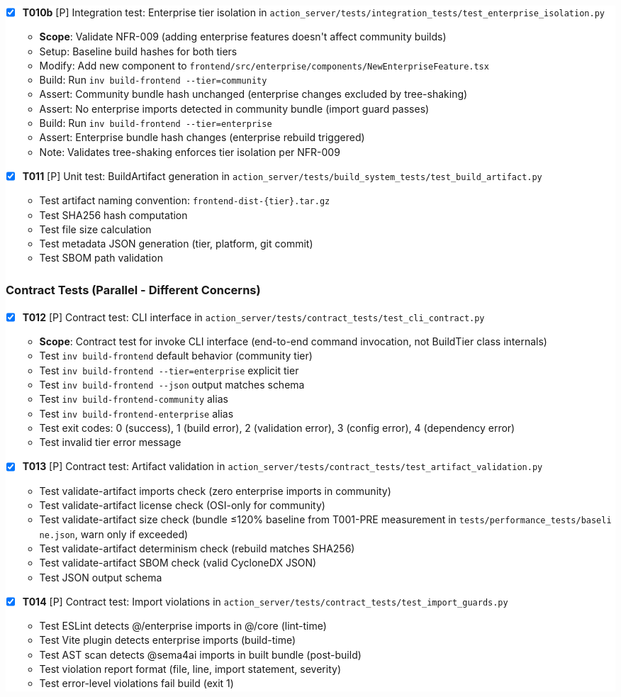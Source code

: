 - [x] **T010b** [P] Integration test: Enterprise tier isolation in `action_server/tests/integration_tests/test_enterprise_isolation.py`
  - **Scope**: Validate NFR-009 (adding enterprise features doesn't affect community builds)
  - Setup: Baseline build hashes for both tiers
  - Modify: Add new component to `frontend/src/enterprise/components/NewEnterpriseFeature.tsx`
  - Build: Run `inv build-frontend --tier=community`
  - Assert: Community bundle hash unchanged (enterprise changes excluded by tree-shaking)
  - Assert: No enterprise imports detected in community bundle (import guard passes)
  - Build: Run `inv build-frontend --tier=enterprise`
  - Assert: Enterprise bundle hash changes (enterprise rebuild triggered)
  - Note: Validates tree-shaking enforces tier isolation per NFR-009

- [x] **T011** [P] Unit test: BuildArtifact generation in `action_server/tests/build_system_tests/test_build_artifact.py`
  - Test artifact naming convention: `frontend-dist-{tier}.tar.gz`
  - Test SHA256 hash computation
  - Test file size calculation
  - Test metadata JSON generation (tier, platform, git commit)
  - Test SBOM path validation

### Contract Tests (Parallel - Different Concerns)

- [x] **T012** [P] Contract test: CLI interface in `action_server/tests/contract_tests/test_cli_contract.py`
  - **Scope**: Contract test for invoke CLI interface (end-to-end command invocation, not BuildTier class internals)
  - Test `inv build-frontend` default behavior (community tier)
  - Test `inv build-frontend --tier=enterprise` explicit tier
  - Test `inv build-frontend --json` output matches schema
  - Test `inv build-frontend-community` alias
  - Test `inv build-frontend-enterprise` alias
  - Test exit codes: 0 (success), 1 (build error), 2 (validation error), 3 (config error), 4 (dependency error)
  - Test invalid tier error message

- [x] **T013** [P] Contract test: Artifact validation in `action_server/tests/contract_tests/test_artifact_validation.py`
  - Test validate-artifact imports check (zero enterprise imports in community)
  - Test validate-artifact license check (OSI-only for community)
  - Test validate-artifact size check (bundle ≤120% baseline from T001-PRE measurement in `tests/performance_tests/baseline.json`, warn only if exceeded)
  - Test validate-artifact determinism check (rebuild matches SHA256)
  - Test validate-artifact SBOM check (valid CycloneDX JSON)
  - Test JSON output schema

- [x] **T014** [P] Contract test: Import violations in `action_server/tests/contract_tests/test_import_guards.py`
  - Test ESLint detects @/enterprise imports in @/core (lint-time)
  - Test Vite plugin detects enterprise imports (build-time)
  - Test AST scan detects @sema4ai imports in built bundle (post-build)
  - Test violation report format (file, line, import statement, severity)
  - Test error-level violations fail build (exit 1)
